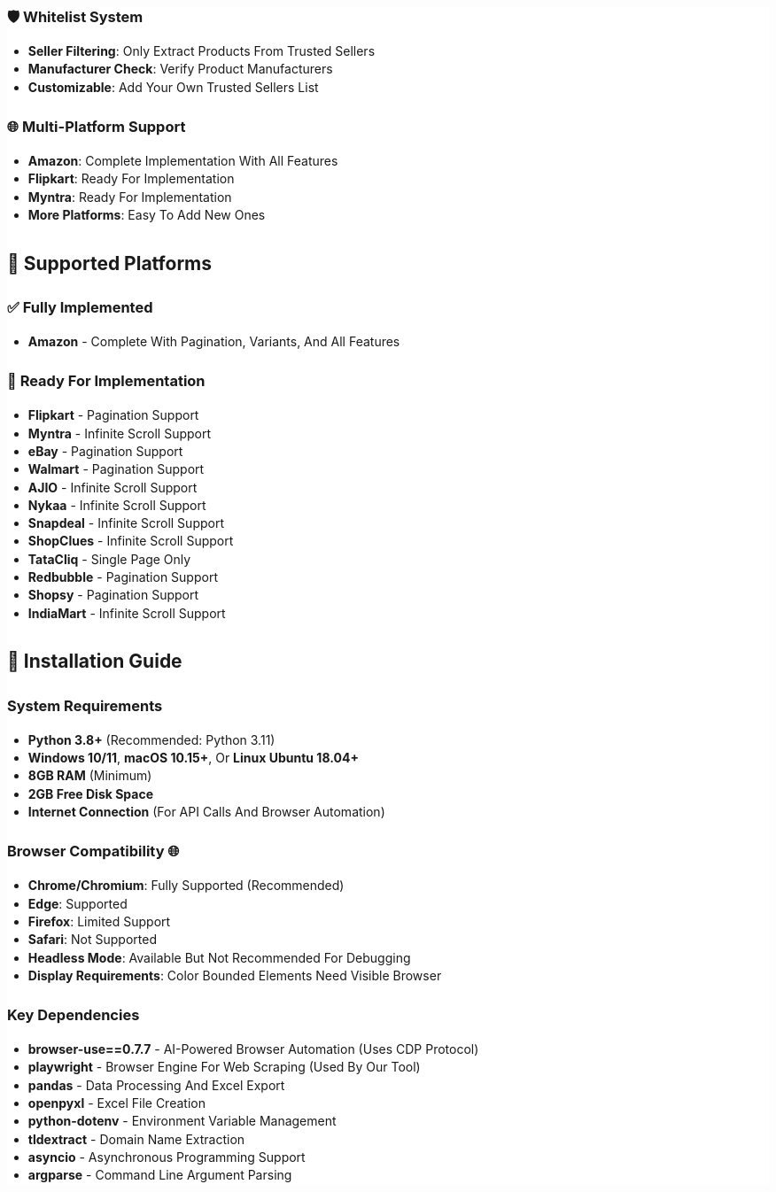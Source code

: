 ### 🛡️ **Whitelist System**
- **Seller Filtering**: Only Extract Products From Trusted Sellers
- **Manufacturer Check**: Verify Product Manufacturers
- **Customizable**: Add Your Own Trusted Sellers List

### 🌐 **Multi-Platform Support**
- **Amazon**: Complete Implementation With All Features
- **Flipkart**: Ready For Implementation
- **Myntra**: Ready For Implementation
- **More Platforms**: Easy To Add New Ones

## 🏪 Supported Platforms

### ✅ **Fully Implemented**
- **Amazon** - Complete With Pagination, Variants, And All Features

### 🚧 **Ready For Implementation**
- **Flipkart** - Pagination Support
- **Myntra** - Infinite Scroll Support
- **eBay** - Pagination Support
- **Walmart** - Pagination Support
- **AJIO** - Infinite Scroll Support
- **Nykaa** - Infinite Scroll Support
- **Snapdeal** - Infinite Scroll Support
- **ShopClues** - Infinite Scroll Support
- **TataCliq** - Single Page Only
- **Redbubble** - Pagination Support
- **Shopsy** - Pagination Support
- **IndiaMart** - Infinite Scroll Support

## 🚀 Installation Guide

### **System Requirements**
- **Python 3.8+** (Recommended: Python 3.11)
- **Windows 10/11**, **macOS 10.15+**, Or **Linux Ubuntu 18.04+**
- **8GB RAM** (Minimum)
- **2GB Free Disk Space**
- **Internet Connection** (For API Calls And Browser Automation)

### **Browser Compatibility** 🌐
- **Chrome/Chromium**: Fully Supported (Recommended)
- **Edge**: Supported
- **Firefox**: Limited Support
- **Safari**: Not Supported
- **Headless Mode**: Available But Not Recommended For Debugging
- **Display Requirements**: Color Bounded Elements Need Visible Browser

### **Key Dependencies**
- **browser-use==0.7.7** - AI-Powered Browser Automation (Uses CDP Protocol)
- **playwright** - Browser Engine For Web Scraping (Used By Our Tool)
- **pandas** - Data Processing And Excel Export
- **openpyxl** - Excel File Creation
- **python-dotenv** - Environment Variable Management
- **tldextract** - Domain Name Extraction
- **asyncio** - Asynchronous Programming Support
- **argparse** - Command Line Argument Parsing
